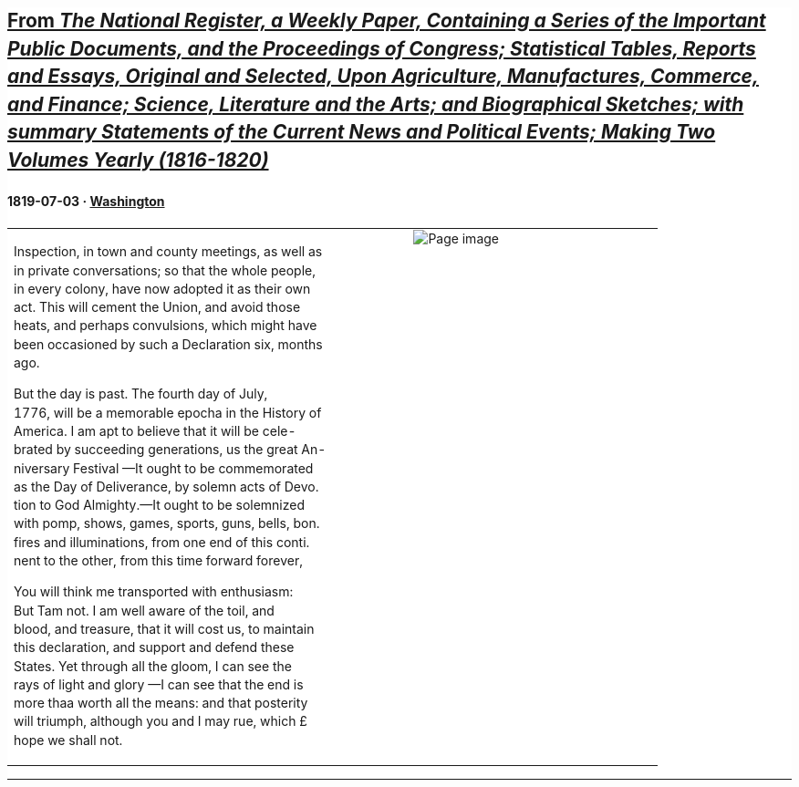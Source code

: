 
## [From _The National Register, a Weekly Paper, Containing a Series of the Important Public Documents, and the Proceedings of Congress; Statistical Tables, Reports and Essays, Original and Selected, Upon Agriculture, Manufactures, Commerce, and Finance; Science, Literature and the Arts; and Biographical Sketches; with summary Statements of the Current News and Political Events; Making Two Volumes Yearly (1816-1820)_](https://archive.org/details/sim_national-register-a-weekly-the-proceedings-of-congress_1819-07-03_8_1/page/n7/mode/1up?view=theater)

#### 1819-07-03 &middot; [Washington](http://dbpedia.org/resource/Washington%2C_D.C.)

<table style="width: 100%;"><tr><td style="width: 50%">

  
  
Inspection, in town and county meetings, as well as  
in private conversations; so that the whole people,  
in every colony, have now adopted it as their own  
act. This will cement the Union, and avoid those  
heats, and perhaps convulsions, which might have  
been occasioned by such a Declaration six, months  
ago.  
  
But the day is past. The fourth day of July,  
1776, will be a memorable epocha in the History of  
America. I am apt to believe that it will be cele-  
brated by succeeding generations, us the great An-  
niversary Festival —It ought to be commemorated  
as the Day of Deliverance, by solemn acts of Devo.  
tion to God Almighty.—It ought to be solemnized  
with pomp, shows, games, sports, guns, bells, bon.  
fires and illuminations, from one end of this conti.  
nent to the other, from this time forward forever,  
  
You will think me transported with enthusiasm:  
But Tam not. I am well aware of the toil, and  
blood, and treasure, that it will cost us, to maintain  
this declaration, and support and defend these  
States. Yet through all the gloom, I can see the  
rays of light and glory —I can see that the end is  
more thaa worth all the means: and that posterity  
will triumph, although you and I may rue, which £  
hope we shall not.
</td><td style="width: 50%; max-height: 75%; margin: auto; display: block;">
<img alt="Page image" src="https://iiif.archive.org/image/iiif/2/sim_national-register-a-weekly-the-proceedings-of-congress_1819-07-03_8_1%2Fsim_national-register-a-weekly-the-proceedings-of-congress_1819-07-03_8_1_jp2.zip%2Fsim_national-register-a-weekly-the-proceedings-of-congress_1819-07-03_8_1_jp2%2Fsim_national-register-a-weekly-the-proceedings-of-congress_1819-07-03_8_1_0007.jp2/pct:51.54761904761905,6.924273858921162,35.95238095238095,27.178423236514522/,600/0/default.jpg"/>
</td>
</tr></table>

---
